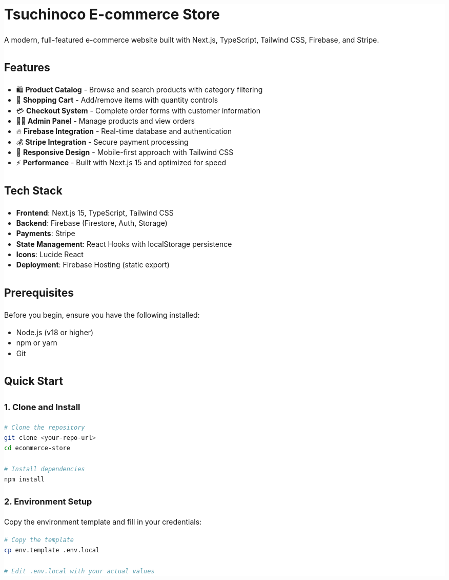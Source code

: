 # Tsuchinoco E-commerce Store

A modern, full-featured e-commerce website built with Next.js, TypeScript, Tailwind CSS, Firebase, and Stripe.

## Features

- 🛍️ **Product Catalog** - Browse and search products with category filtering
- 🛒 **Shopping Cart** - Add/remove items with quantity controls
- 💳 **Checkout System** - Complete order forms with customer information
- 👨‍💼 **Admin Panel** - Manage products and view orders
- 🔥 **Firebase Integration** - Real-time database and authentication
- 💰 **Stripe Integration** - Secure payment processing
- 📱 **Responsive Design** - Mobile-first approach with Tailwind CSS
- ⚡ **Performance** - Built with Next.js 15 and optimized for speed

## Tech Stack

- **Frontend**: Next.js 15, TypeScript, Tailwind CSS
- **Backend**: Firebase (Firestore, Auth, Storage)
- **Payments**: Stripe
- **State Management**: React Hooks with localStorage persistence
- **Icons**: Lucide React
- **Deployment**: Firebase Hosting (static export)

## Prerequisites

Before you begin, ensure you have the following installed:
- Node.js (v18 or higher)
- npm or yarn
- Git

## Quick Start

### 1. Clone and Install

```bash
# Clone the repository
git clone <your-repo-url>
cd ecommerce-store

# Install dependencies
npm install
```

### 2. Environment Setup

Copy the environment template and fill in your credentials:

```bash
# Copy the template
cp env.template .env.local

# Edit .env.local with your actual values
```
